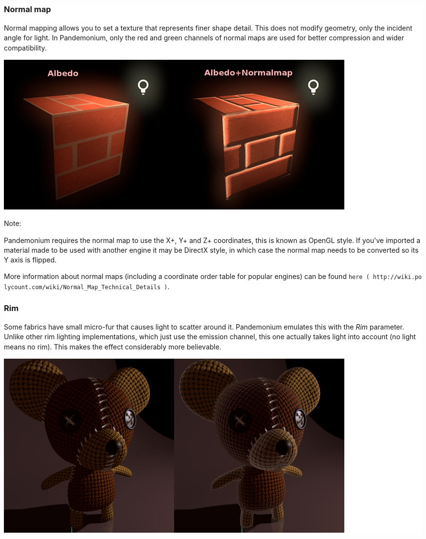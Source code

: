 ### Normal map

Normal mapping allows you to set a texture that represents finer shape detail.
This does not modify geometry, only the incident angle for light. In Pandemonium,
only the red and green channels of normal maps are used for better compression
and wider compatibility.

![](img/spatial_material16.png)

Note:


  Pandemonium requires the normal map to use the X+, Y+ and Z+ coordinates, this is
  known as OpenGL style. If you've imported a material made to be used with
  another engine it may be DirectX style, in which case the normal map needs to
  be converted so its Y axis is flipped.

  More information about normal maps (including a coordinate order table for
  popular engines) can be found
  `here ( http://wiki.polycount.com/wiki/Normal_Map_Technical_Details )`.

### Rim

Some fabrics have small micro-fur that causes light to scatter around it. Pandemonium
emulates this with the *Rim* parameter. Unlike other rim lighting implementations,
which just use the emission channel, this one actually takes light into account
(no light means no rim). This makes the effect considerably more believable.

![](img/spatial_material17.png)

